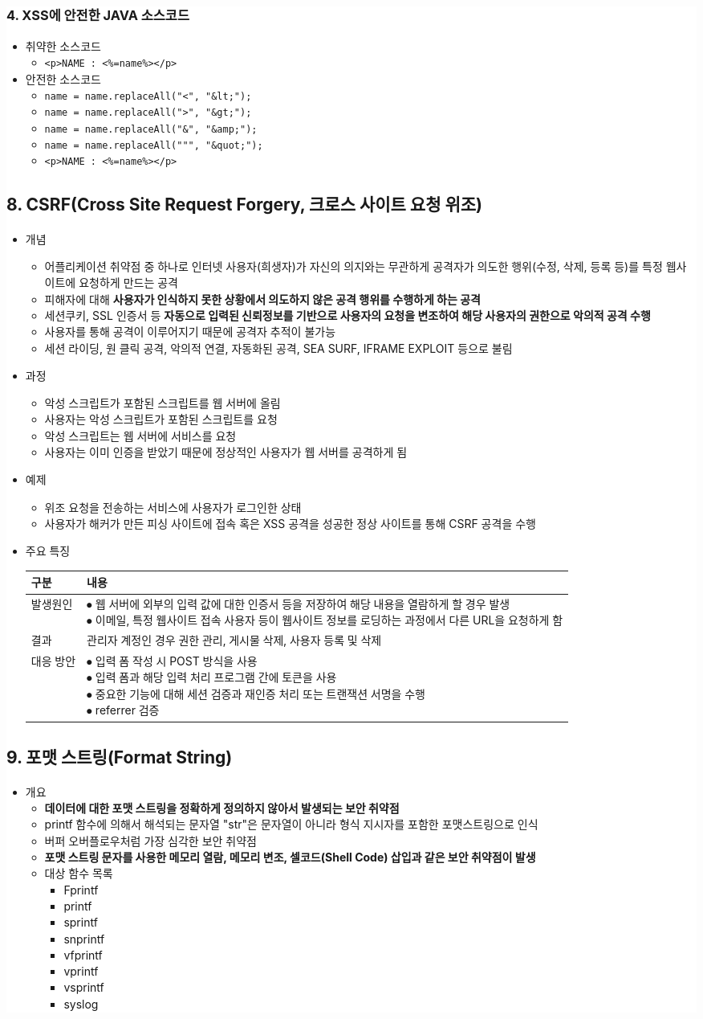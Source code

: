 ### 4. XSS에 안전한 JAVA 소스코드
* 취약한 소스코드
    - `<p>NAME : <%=name%></p>`
* 안전한 소스코드
    - `name = name.replaceAll("<", "&lt;");`
    - `name = name.replaceAll(">", "&gt;");`
    - `name = name.replaceAll("&", "&amp;");`
    - `name = name.replaceAll(""", "&quot;");`
    - `<p>NAME : <%=name%></p>`

## 8. CSRF(Cross Site Request Forgery, 크로스 사이트 요청 위조)
+ 개념
    * 어플리케이션 취약점 중 하나로 인터넷 사용자(희생자)가 자신의 의지와는 무관하게 공격자가 의도한 행위(수정, 삭제, 등록 등)를 특정 웹사이트에 요청하게 만드는 공격
    * 피해자에 대해 **사용자가 인식하지 못한 상황에서 의도하지 않은 공격 행위를 수행하게 하는 공격**
    * 세션쿠키, SSL 인증서 등 **자동으로 입력된 신뢰정보를 기반으로 사용자의 요청을 변조하여 해당 사용자의 권한으로 악의적 공격 수행**
    * 사용자를 통해 공격이 이루어지기 때문에 공격자 추적이 불가능
    * 세션 라이딩, 원 클릭 공격, 악의적 연결, 자동화된 공격, SEA SURF, IFRAME EXPLOIT 등으로 불림
+ 과정
    * 악성 스크립트가 포함된 스크립트를 웹 서버에 올림
    * 사용자는 악성 스크립트가 포함된 스크립트를 요청
    * 악성 스크립트는 웹 서버에 서비스를 요청
    * 사용자는 이미 인증을 받았기 때문에 정상적인 사용자가 웹 서버를 공격하게 됨
+ 예제
    * 위조 요청을 전송하는 서비스에 사용자가 로그인한 상태
    * 사용자가 해커가 만든 피싱 사이트에 접속 혹은 XSS 공격을 성공한 정상 사이트를 통해 CSRF 공격을 수행
+ 주요 특징

    |구분|내용|
    |:---|:---|
    |발생원인|⦁ 웹 서버에 외부의 입력 값에 대한 인증서 등을 저장하여 해당 내용을 열람하게 할 경우 발생<br/>⦁ 이메일, 특정 웹사이트 접속 사용자 등이 웹사이트 정보를 로딩하는 과정에서 다른 URL을 요청하게 함|
    |결과|관리자 계정인 경우 권한 관리, 게시물 삭제, 사용자 등록 및 삭제|
    |대응 방안|⦁ 입력 폼 작성 시 POST 방식을 사용<br/>⦁ 입력 폼과 해당 입력 처리 프로그램 간에 토큰을 사용<br/>⦁ 중요한 기능에 대해 세션 검증과 재인증 처리 또는 트랜잭션 서명을 수행<br/>⦁ referrer 검증|

## 9. 포맷 스트링(Format String)
+ 개요
    * **데이터에 대한 포맷 스트링을 정확하게 정의하지 않아서 발생되는 보안 취약점**
    * printf 함수에 의해서 해석되는 문자열 "str"은 문자열이 아니라 형식 지시자를 포함한 포맷스트링으로 인식
    * 버퍼 오버플로우처럼 가장 심각한 보안 취약점
    * **포맷 스트링 문자를 사용한 메모리 열람, 메모리 변조, 셀코드(Shell Code) 삽입과 같은 보안 취약점이 발생**
    * 대상 함수 목록
        - Fprintf
        - printf
        - sprintf
        - snprintf
        - vfprintf
        - vprintf
        - vsprintf
        - syslog
